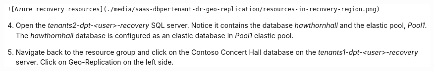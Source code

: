      ![Azure recovery resources](./media/saas-dbpertenant-dr-geo-replication/resources-in-recovery-region.png) 
	
4. Open the _tenants2-dpt-&lt;user&gt;-recovery_ SQL server.  Notice it contains the database _hawthornhall_ and the elastic pool, _Pool1_.  The _hawthornhall_ database is configured as an elastic database in _Pool1_ elastic pool.

5. Navigate back to the resource group and click on the Contoso Concert Hall database on the _tenants1-dpt-&lt;user&gt;-recovery_ server. Click on Geo-Replication on the left side.
	